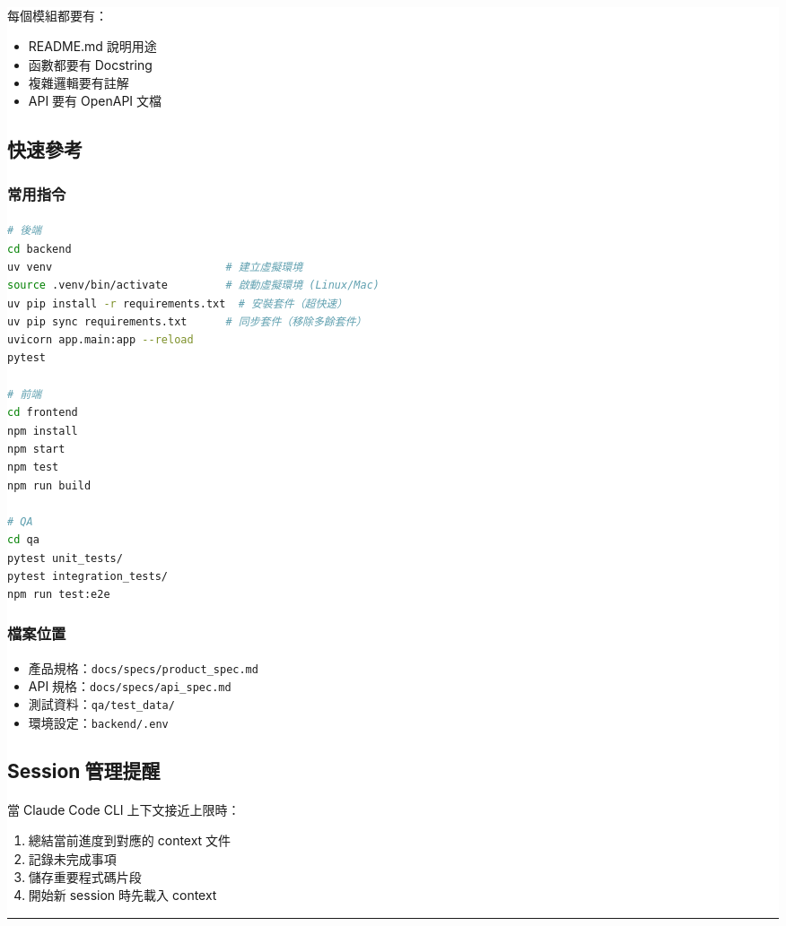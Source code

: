 每個模組都要有：

- README.md 說明用途
- 函數都要有 Docstring
- 複雜邏輯要有註解
- API 要有 OpenAPI 文檔

## 快速參考

### 常用指令

```bash
# 後端
cd backend
uv venv                           # 建立虛擬環境
source .venv/bin/activate         # 啟動虛擬環境 (Linux/Mac)
uv pip install -r requirements.txt  # 安裝套件（超快速）
uv pip sync requirements.txt      # 同步套件（移除多餘套件）
uvicorn app.main:app --reload
pytest

# 前端
cd frontend
npm install
npm start
npm test
npm run build

# QA
cd qa
pytest unit_tests/
pytest integration_tests/
npm run test:e2e
```

### 檔案位置

- 產品規格：`docs/specs/product_spec.md`
- API 規格：`docs/specs/api_spec.md`
- 測試資料：`qa/test_data/`
- 環境設定：`backend/.env`

## Session 管理提醒

當 Claude Code CLI 上下文接近上限時：

1. 總結當前進度到對應的 context 文件
2. 記錄未完成事項
3. 儲存重要程式碼片段
4. 開始新 session 時先載入 context

---
